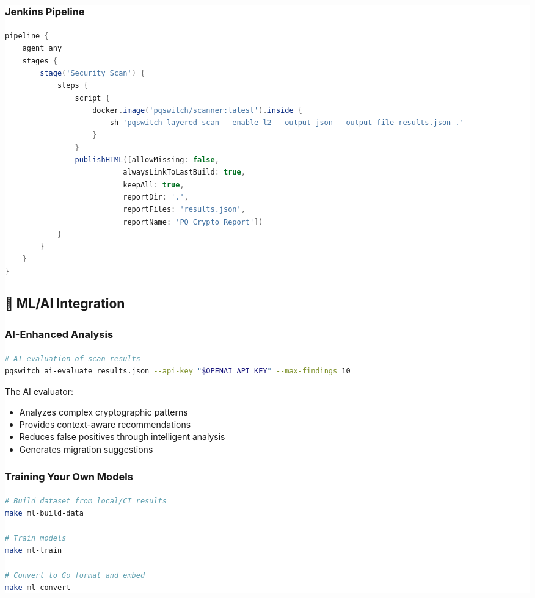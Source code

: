 ### Jenkins Pipeline

```groovy
pipeline {
    agent any
    stages {
        stage('Security Scan') {
            steps {
                script {
                    docker.image('pqswitch/scanner:latest').inside {
                        sh 'pqswitch layered-scan --enable-l2 --output json --output-file results.json .'
                    }
                }
                publishHTML([allowMissing: false,
                           alwaysLinkToLastBuild: true,
                           keepAll: true,
                           reportDir: '.',
                           reportFiles: 'results.json',
                           reportName: 'PQ Crypto Report'])
            }
        }
    }
}
```

## 🤖 ML/AI Integration

### AI-Enhanced Analysis

```bash
# AI evaluation of scan results
pqswitch ai-evaluate results.json --api-key "$OPENAI_API_KEY" --max-findings 10
```

The AI evaluator:
- Analyzes complex cryptographic patterns
- Provides context-aware recommendations
- Reduces false positives through intelligent analysis
- Generates migration suggestions

### Training Your Own Models

```bash
# Build dataset from local/CI results
make ml-build-data

# Train models
make ml-train

# Convert to Go format and embed
make ml-convert
```
